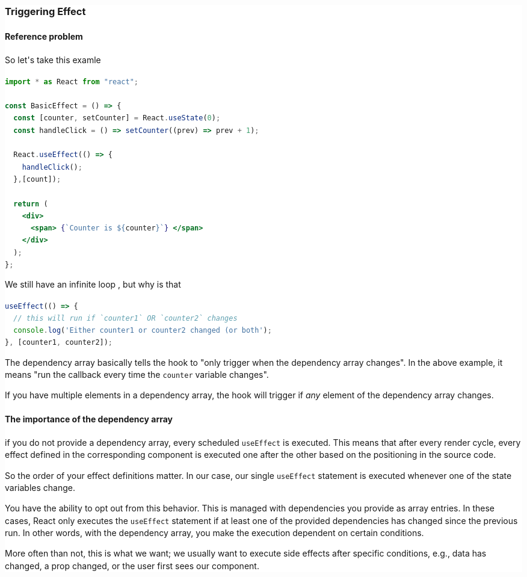 ### Triggering Effect

#### Reference problem

So let's take this examle

```jsx
import * as React from "react";

const BasicEffect = () => {
  const [counter, setCounter] = React.useState(0);
  const handleClick = () => setCounter((prev) => prev + 1);

  React.useEffect(() => {
    handleClick();
  },[count]);

  return (
    <div>
      <span> {`Counter is ${counter}`} </span>
    </div>
  );
};
```

We still have an infinite loop , but why is that&#x20;

```jsx
useEffect(() => {
  // this will run if `counter1` OR `counter2` changes
  console.log('Either counter1 or counter2 changed (or both');
}, [counter1, counter2]);
```

The dependency array basically tells the hook to "only trigger when the dependency array changes". In the above example, it means "run the callback every time the `counter` variable changes".

If you have multiple elements in a dependency array, the hook will trigger if _any_ element of the dependency array changes.

#### The importance of the dependency array

&#x20;if you do not provide a dependency array, every scheduled `useEffect` is executed. This means that after every render cycle, every effect defined in the corresponding component is executed one after the other based on the positioning in the source code.

So the order of your effect definitions matter. In our case, our single `useEffect` statement is executed whenever one of the state variables change.

You have the ability to opt out from this behavior. This is managed with dependencies you provide as array entries. In these cases, React only executes the `useEffect` statement if at least one of the provided dependencies has changed since the previous run. In other words, with the dependency array, you make the execution dependent on certain conditions.

More often than not, this is what we want; we usually want to execute side effects after specific conditions, e.g., data has changed, a prop changed, or the user first sees our component.&#x20;
